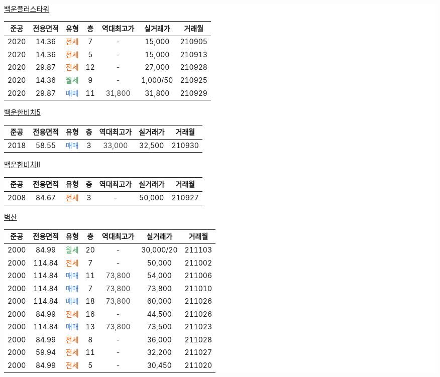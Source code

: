 
<script async src="//pagead2.googlesyndication.com/pagead/js/adsbygoogle.js"></script>

<ins class="adsbygoogle"
     style="display:block"
     data-ad-client="ca-pub-2446590836940007"
     data-ad-slot="1659523306"
     data-ad-format="auto"
     data-full-width-responsive="true"></ins>
<script>
(adsbygoogle = window.adsbygoogle || []).push({});
</script>


[백운플러스타워](https://search.naver.com/search.naver?query=%EC%84%9C%EC%9A%B8%ED%8A%B9%EB%B3%84%EC%8B%9C+%EA%B8%88%EC%B2%9C%EA%B5%AC+%EC%8B%9C%ED%9D%A5%EB%8F%99+%EB%B0%B1%EC%9A%B4%ED%94%8C%EB%9F%AC%EC%8A%A4%ED%83%80%EC%9B%8C)

|준공|전용면적|유형|층|역대최고가|실거래가|거래월|
|:---:|:---:|:---:|:---:|:---:|:---:|:---:|
|2020|14.36|<span style="color:#ff5a00">전세</span>|7|<span style="color:#444444">-</span>|15,000|210905|
|2020|14.36|<span style="color:#ff5a00">전세</span>|5|<span style="color:#444444">-</span>|15,000|210913|
|2020|29.87|<span style="color:#ff5a00">전세</span>|12|<span style="color:#444444">-</span>|27,000|210928|
|2020|14.36|<span style="color:#34a853">월세</span>|9|<span style="color:#444444">-</span>|1,000/50|210925|
|2020|29.87|<span style="color:#4285f3">매매</span>|11|<span style="color:#444444">31,800</span>|31,800|210929|

[백운한비치5](https://search.naver.com/search.naver?query=%EC%84%9C%EC%9A%B8%ED%8A%B9%EB%B3%84%EC%8B%9C+%EA%B8%88%EC%B2%9C%EA%B5%AC+%EC%8B%9C%ED%9D%A5%EB%8F%99+%EB%B0%B1%EC%9A%B4%ED%95%9C%EB%B9%84%EC%B9%985)

|준공|전용면적|유형|층|역대최고가|실거래가|거래월|
|:---:|:---:|:---:|:---:|:---:|:---:|:---:|
|2018|58.55|<span style="color:#4285f3">매매</span>|3|<span style="color:#444444">33,000</span>|32,500|210930|

[백운한비치Ⅱ](https://search.naver.com/search.naver?query=%EC%84%9C%EC%9A%B8%ED%8A%B9%EB%B3%84%EC%8B%9C+%EA%B8%88%EC%B2%9C%EA%B5%AC+%EC%8B%9C%ED%9D%A5%EB%8F%99+%EB%B0%B1%EC%9A%B4%ED%95%9C%EB%B9%84%EC%B9%98%E2%85%A1)

|준공|전용면적|유형|층|역대최고가|실거래가|거래월|
|:---:|:---:|:---:|:---:|:---:|:---:|:---:|
|2008|84.67|<span style="color:#ff5a00">전세</span>|3|<span style="color:#444444">-</span>|50,000|210927|

[벽산](https://search.naver.com/search.naver?query=%EC%84%9C%EC%9A%B8%ED%8A%B9%EB%B3%84%EC%8B%9C+%EA%B8%88%EC%B2%9C%EA%B5%AC+%EC%8B%9C%ED%9D%A5%EB%8F%99+%EB%B2%BD%EC%82%B0)

|준공|전용면적|유형|층|역대최고가|실거래가|거래월|
|:---:|:---:|:---:|:---:|:---:|:---:|:---:|
|2000|84.99|<span style="color:#34a853">월세</span>|20|<span style="color:#444444">-</span>|30,000/20|211103|
|2000|114.84|<span style="color:#ff5a00">전세</span>|7|<span style="color:#444444">-</span>|50,000|211002|
|2000|114.84|<span style="color:#4285f3">매매</span>|11|<span style="color:#444444">73,800</span>|54,000|211006|
|2000|114.84|<span style="color:#4285f3">매매</span>|7|<span style="color:#444444">73,800</span>|73,800|211010|
|2000|114.84|<span style="color:#4285f3">매매</span>|18|<span style="color:#444444">73,800</span>|60,000|211026|
|2000|84.99|<span style="color:#ff5a00">전세</span>|16|<span style="color:#444444">-</span>|44,500|211026|
|2000|114.84|<span style="color:#4285f3">매매</span>|13|<span style="color:#444444">73,800</span>|73,500|211023|
|2000|84.99|<span style="color:#ff5a00">전세</span>|8|<span style="color:#444444">-</span>|36,000|211028|
|2000|59.94|<span style="color:#ff5a00">전세</span>|11|<span style="color:#444444">-</span>|32,200|211027|
|2000|84.99|<span style="color:#ff5a00">전세</span>|5|<span style="color:#444444">-</span>|30,450|211020|